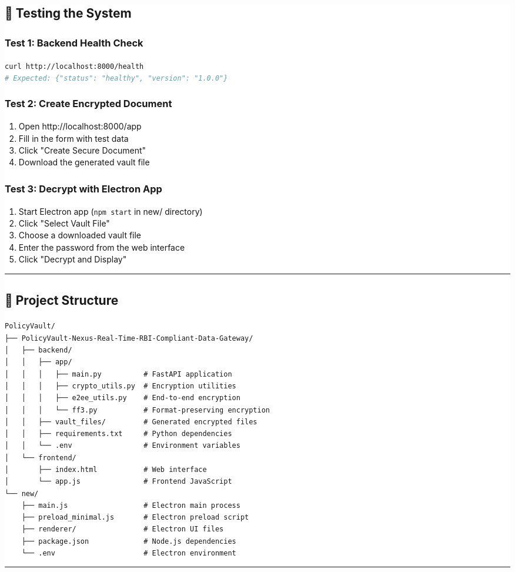 
## 🧪 Testing the System

### Test 1: Backend Health Check
```bash
curl http://localhost:8000/health
# Expected: {"status": "healthy", "version": "1.0.0"}
```

### Test 2: Create Encrypted Document
1. Open http://localhost:8000/app
2. Fill in the form with test data
3. Click "Create Secure Document"
4. Download the generated vault file

### Test 3: Decrypt with Electron App
1. Start Electron app (`npm start` in new/ directory)
2. Click "Select Vault File" 
3. Choose a downloaded vault file
4. Enter the password from the web interface
5. Click "Decrypt and Display"

---

## 📂 Project Structure

```
PolicyVault/
├── PolicyVault-Nexus-Real-Time-RBI-Compliant-Data-Gateway/
│   ├── backend/
│   │   ├── app/
│   │   │   ├── main.py          # FastAPI application
│   │   │   ├── crypto_utils.py  # Encryption utilities
│   │   │   ├── e2ee_utils.py    # End-to-end encryption
│   │   │   └── ff3.py           # Format-preserving encryption
│   │   ├── vault_files/         # Generated encrypted files
│   │   ├── requirements.txt     # Python dependencies
│   │   └── .env                 # Environment variables
│   └── frontend/
│       ├── index.html           # Web interface
│       └── app.js               # Frontend JavaScript
└── new/
    ├── main.js                  # Electron main process
    ├── preload_minimal.js       # Electron preload script
    ├── renderer/                # Electron UI files
    ├── package.json             # Node.js dependencies
    └── .env                     # Electron environment
```

---
